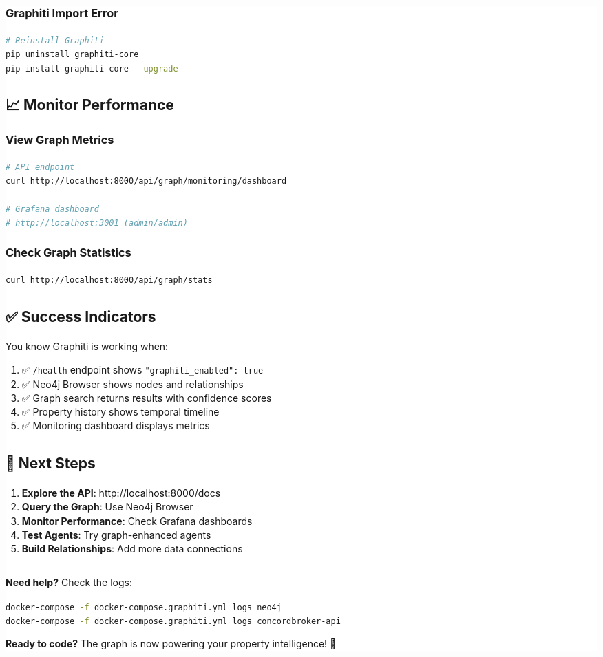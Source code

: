### Graphiti Import Error
```bash
# Reinstall Graphiti
pip uninstall graphiti-core
pip install graphiti-core --upgrade
```

## 📈 Monitor Performance

### View Graph Metrics
```bash
# API endpoint
curl http://localhost:8000/api/graph/monitoring/dashboard

# Grafana dashboard
# http://localhost:3001 (admin/admin)
```

### Check Graph Statistics
```bash
curl http://localhost:8000/api/graph/stats
```

## ✅ Success Indicators

You know Graphiti is working when:
1. ✅ `/health` endpoint shows `"graphiti_enabled": true`
2. ✅ Neo4j Browser shows nodes and relationships
3. ✅ Graph search returns results with confidence scores
4. ✅ Property history shows temporal timeline
5. ✅ Monitoring dashboard displays metrics

## 🎉 Next Steps

1. **Explore the API**: http://localhost:8000/docs
2. **Query the Graph**: Use Neo4j Browser
3. **Monitor Performance**: Check Grafana dashboards
4. **Test Agents**: Try graph-enhanced agents
5. **Build Relationships**: Add more data connections

---

**Need help?** Check the logs:
```bash
docker-compose -f docker-compose.graphiti.yml logs neo4j
docker-compose -f docker-compose.graphiti.yml logs concordbroker-api
```

**Ready to code?** The graph is now powering your property intelligence! 🚀